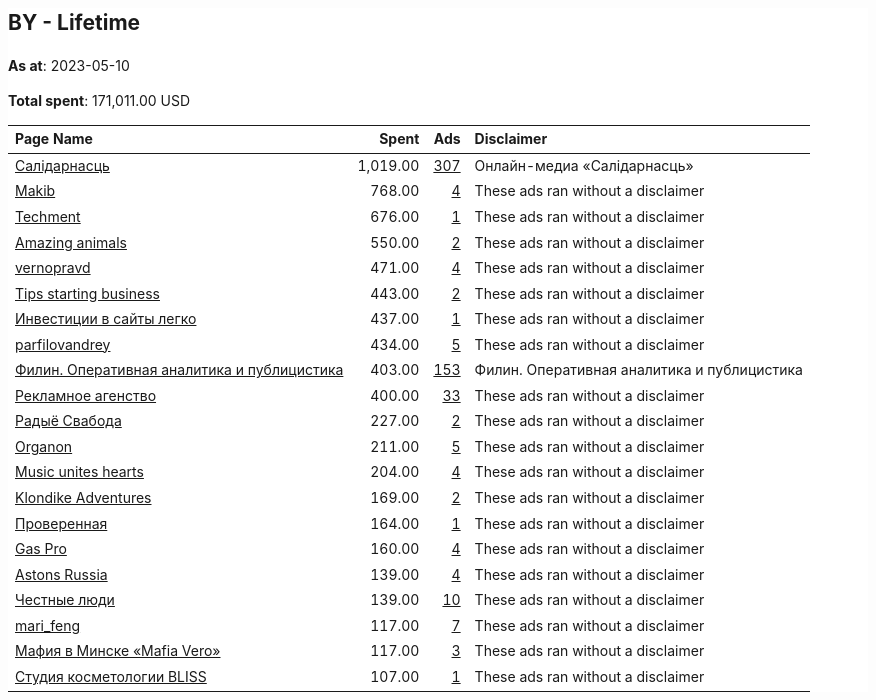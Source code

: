 ## BY - Lifetime
**As at**: 2023-05-10

**Total spent**: 171,011.00 USD

|Page Name|Spent|Ads|Disclaimer|
|:---|---:|---:|:---|
|[Салідарнасць](https://www.facebook.com/179167545479394)|1,019.00|[307](https://www.facebook.com/ads/library/?active_status=all&ad_type=political_and_issue_ads&country=BY&view_all_page_id=179167545479394&search_type=page&media_type=all)|Онлайн-медиа «Салiдарнасць»|
|[Makib](https://www.facebook.com/109041645238920)|768.00|[4](https://www.facebook.com/ads/library/?active_status=all&ad_type=political_and_issue_ads&country=BY&view_all_page_id=109041645238920&search_type=page&media_type=all)|These ads ran without a disclaimer|
|[Techment](https://www.facebook.com/110931611832911)|676.00|[1](https://www.facebook.com/ads/library/?active_status=all&ad_type=political_and_issue_ads&country=BY&view_all_page_id=110931611832911&search_type=page&media_type=all)|These ads ran without a disclaimer|
|[Amazing animals](https://www.facebook.com/100860375646443)|550.00|[2](https://www.facebook.com/ads/library/?active_status=all&ad_type=political_and_issue_ads&country=BY&view_all_page_id=100860375646443&search_type=page&media_type=all)|These ads ran without a disclaimer|
|[vernopravd](https://www.facebook.com/102882402725627)|471.00|[4](https://www.facebook.com/ads/library/?active_status=all&ad_type=political_and_issue_ads&country=BY&view_all_page_id=102882402725627&search_type=page&media_type=all)|These ads ran without a disclaimer|
|[Tips starting business](https://www.facebook.com/100194272832752)|443.00|[2](https://www.facebook.com/ads/library/?active_status=all&ad_type=political_and_issue_ads&country=BY&view_all_page_id=100194272832752&search_type=page&media_type=all)|These ads ran without a disclaimer|
|[Инвестиции в сайты легко](https://www.facebook.com/101407672669785)|437.00|[1](https://www.facebook.com/ads/library/?active_status=all&ad_type=political_and_issue_ads&country=BY&view_all_page_id=101407672669785&search_type=page&media_type=all)|These ads ran without a disclaimer|
|[parfilovandrey](https://www.facebook.com/105338674248623)|434.00|[5](https://www.facebook.com/ads/library/?active_status=all&ad_type=political_and_issue_ads&country=BY&view_all_page_id=105338674248623&search_type=page&media_type=all)|These ads ran without a disclaimer|
|[Филин. Оперативная аналитика и публицистика](https://www.facebook.com/105497721784216)|403.00|[153](https://www.facebook.com/ads/library/?active_status=all&ad_type=political_and_issue_ads&country=BY&view_all_page_id=105497721784216&search_type=page&media_type=all)|Филин. Оперативная аналитика и публицистика|
|[Рекламное агенство](https://www.facebook.com/103352065105394)|400.00|[33](https://www.facebook.com/ads/library/?active_status=all&ad_type=political_and_issue_ads&country=BY&view_all_page_id=103352065105394&search_type=page&media_type=all)|These ads ran without a disclaimer|
|[Радыё Свабода](https://www.facebook.com/117352898288982)|227.00|[2](https://www.facebook.com/ads/library/?active_status=all&ad_type=political_and_issue_ads&country=BY&view_all_page_id=117352898288982&search_type=page&media_type=all)|These ads ran without a disclaimer|
|[Organon](https://www.facebook.com/102251318064432)|211.00|[5](https://www.facebook.com/ads/library/?active_status=all&ad_type=political_and_issue_ads&country=BY&view_all_page_id=102251318064432&search_type=page&media_type=all)|These ads ran without a disclaimer|
|[Music unites hearts](https://www.facebook.com/109437708108793)|204.00|[4](https://www.facebook.com/ads/library/?active_status=all&ad_type=political_and_issue_ads&country=BY&view_all_page_id=109437708108793&search_type=page&media_type=all)|These ads ran without a disclaimer|
|[Klondike Adventures](https://www.facebook.com/451256781884275)|169.00|[2](https://www.facebook.com/ads/library/?active_status=all&ad_type=political_and_issue_ads&country=BY&view_all_page_id=451256781884275&search_type=page&media_type=all)|These ads ran without a disclaimer|
|[Проверенная](https://www.facebook.com/104929638832465)|164.00|[1](https://www.facebook.com/ads/library/?active_status=all&ad_type=political_and_issue_ads&country=BY&view_all_page_id=104929638832465&search_type=page&media_type=all)|These ads ran without a disclaimer|
|[Gas Pro](https://www.facebook.com/104885042402992)|160.00|[4](https://www.facebook.com/ads/library/?active_status=all&ad_type=political_and_issue_ads&country=BY&view_all_page_id=104885042402992&search_type=page&media_type=all)|These ads ran without a disclaimer|
|[Astons Russia](https://www.facebook.com/1860782777346343)|139.00|[4](https://www.facebook.com/ads/library/?active_status=all&ad_type=political_and_issue_ads&country=BY&view_all_page_id=1860782777346343&search_type=page&media_type=all)|These ads ran without a disclaimer|
|[Честные люди](https://www.facebook.com/107017411044105)|139.00|[10](https://www.facebook.com/ads/library/?active_status=all&ad_type=political_and_issue_ads&country=BY&view_all_page_id=107017411044105&search_type=page&media_type=all)|These ads ran without a disclaimer|
|[mari_feng](https://www.facebook.com/104550201472678)|117.00|[7](https://www.facebook.com/ads/library/?active_status=all&ad_type=political_and_issue_ads&country=BY&view_all_page_id=104550201472678&search_type=page&media_type=all)|These ads ran without a disclaimer|
|[Мафия в Минске «Mafia Vero»](https://www.facebook.com/308128352622188)|117.00|[3](https://www.facebook.com/ads/library/?active_status=all&ad_type=political_and_issue_ads&country=BY&view_all_page_id=308128352622188&search_type=page&media_type=all)|These ads ran without a disclaimer|
|[Студия косметологии BLISS](https://www.facebook.com/102898579144122)|107.00|[1](https://www.facebook.com/ads/library/?active_status=all&ad_type=political_and_issue_ads&country=BY&view_all_page_id=102898579144122&search_type=page&media_type=all)|These ads ran without a disclaimer|